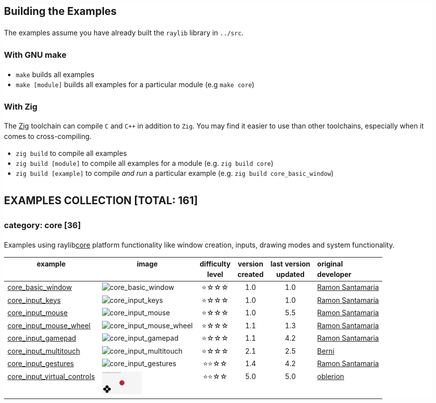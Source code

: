 ## Building the Examples

The examples assume you have already built the `raylib` library in `../src`.

### With GNU make

- `make` builds all examples
- `make [module]` builds all examples for a particular module (e.g `make core`)

### With Zig

The [Zig](https://ziglang.org/) toolchain can compile `C` and `C++` in addition to `Zig`.
You may find it easier to use than other toolchains, especially when it comes to cross-compiling.

- `zig build` to compile all examples
- `zig build [module]` to compile all examples for a module (e.g. `zig build core`)
- `zig build [example]` to compile _and run_ a particular example (e.g. `zig build core_basic_window`)

## EXAMPLES COLLECTION [TOTAL: 161]

### category: core [36]

Examples using raylib[core](../src/rcore.c) platform functionality like window creation, inputs, drawing modes and system functionality.

|  example  | image  | difficulty<br>level | version<br>created | last version<br>updated | original<br>developer |
|-----------|--------|:-------------------:|:------------------:|:-----------------------:|:----------------------|
| [core_basic_window](core/core_basic_window.c) | <img src="core/core_basic_window.png" alt="core_basic_window" width="80"> | ⭐☆☆☆ | 1.0 | 1.0 | [Ramon Santamaria](https://github.com/raysan5) |
| [core_input_keys](core/core_input_keys.c) | <img src="core/core_input_keys.png" alt="core_input_keys" width="80"> | ⭐☆☆☆ | 1.0 | 1.0 | [Ramon Santamaria](https://github.com/raysan5) |
| [core_input_mouse](core/core_input_mouse.c) | <img src="core/core_input_mouse.png" alt="core_input_mouse" width="80"> | ⭐☆☆☆ | 1.0 | 5.5 | [Ramon Santamaria](https://github.com/raysan5) |
| [core_input_mouse_wheel](core/core_input_mouse_wheel.c) | <img src="core/core_input_mouse_wheel.png" alt="core_input_mouse_wheel" width="80"> | ⭐☆☆☆ | 1.1 | 1.3 | [Ramon Santamaria](https://github.com/raysan5) |
| [core_input_gamepad](core/core_input_gamepad.c) | <img src="core/core_input_gamepad.png" alt="core_input_gamepad" width="80"> | ⭐☆☆☆ | 1.1 | 4.2 | [Ramon Santamaria](https://github.com/raysan5) |
| [core_input_multitouch](core/core_input_multitouch.c) | <img src="core/core_input_multitouch.png" alt="core_input_multitouch" width="80"> | ⭐☆☆☆ | 2.1 | 2.5 | [Berni](https://github.com/Berni8k) |
| [core_input_gestures](core/core_input_gestures.c) | <img src="core/core_input_gestures.png" alt="core_input_gestures" width="80"> | ⭐⭐☆☆ | 1.4 | 4.2 | [Ramon Santamaria](https://github.com/raysan5) |
| [core_input_virtual_controls](core/core_input_virtual_controls.c) | <img src="core/core_input_virtual_controls.png" alt="core_input_virtual_controls" width="80"> | ⭐⭐☆☆ | 5.0 | 5.0 | [oblerion](https://github.com/oblerion) |